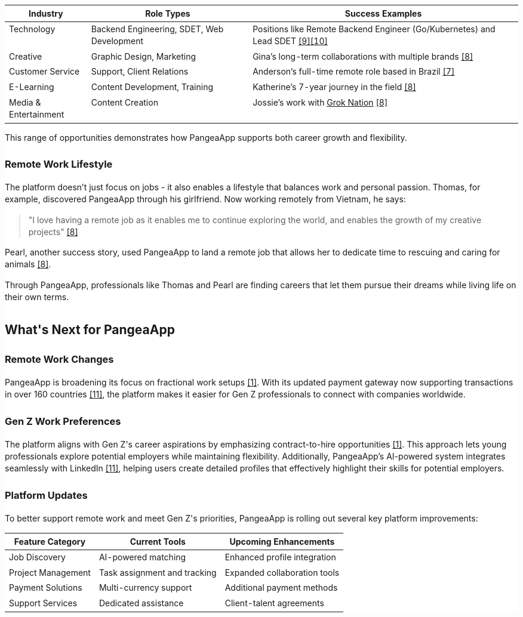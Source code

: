 | Industry | Role Types | Success Examples |
| --- | --- | --- |
| Technology | Backend Engineering, SDET, Web Development | Positions like Remote Backend Engineer (Go/Kubernetes) and Lead SDET [\[9\]](https://remoteok.com/remote-jobs/112019-remote-backend-engineer-go-kubernetes-api-pangea)[\[10\]](https://remoteok.com/remote-jobs/remote-lead-sdet-with-test-automation-python-golang-kubernetes-aws-pangea-security-apis-for-the-app-builder-120916) |
| Creative | Graphic Design, Marketing | Gina’s long-term collaborations with multiple brands [\[8\]](https://pangian.com/pangians-working-remotely/) |
| Customer Service | Support, Client Relations | Anderson’s full-time remote role based in Brazil [\[7\]](https://pangian.com/working-remotely-coast-brazil-travel-customer-service/) |
| E-Learning | Content Development, Training | Katherine’s 7-year journey in the field [\[8\]](https://pangian.com/pangians-working-remotely/) |
| Media & Entertainment | Content Creation | Jossie’s work with [Grok Nation](https://groknation.com/) [\[8\]](https://pangian.com/pangians-working-remotely/) |

This range of opportunities demonstrates how PangeaApp supports both career growth and flexibility.

### Remote Work Lifestyle

The platform doesn’t just focus on jobs - it also enables a lifestyle that balances work and personal passion. Thomas, for example, discovered PangeaApp through his girlfriend. Now working remotely from Vietnam, he says:

> "I love having a remote job as it enables me to continue exploring the world, and enables the growth of my creative projects" [\[8\]](https://pangian.com/pangians-working-remotely/)

Pearl, another success story, used PangeaApp to land a remote job that allows her to dedicate time to rescuing and caring for animals [\[8\]](https://pangian.com/pangians-working-remotely/).

Through PangeaApp, professionals like Thomas and Pearl are finding careers that let them pursue their dreams while living life on their own terms.

## What's Next for PangeaApp

### Remote Work Changes

PangeaApp is broadening its focus on fractional work setups [\[1\]](https://www.about.pangea.app/). With its updated payment gateway now supporting transactions in over 160 countries [\[11\]](https://pangea.app/work), the platform makes it easier for Gen Z professionals to connect with companies worldwide.

### Gen Z Work Preferences

The platform aligns with Gen Z's career aspirations by emphasizing contract-to-hire opportunities [\[1\]](https://www.about.pangea.app/). This approach lets young professionals explore potential employers while maintaining flexibility. Additionally, PangeaApp’s AI-powered system integrates seamlessly with LinkedIn [\[11\]](https://pangea.app/work), helping users create detailed profiles that effectively highlight their skills for potential employers.

### Platform Updates

To better support remote work and meet Gen Z's priorities, PangeaApp is rolling out several key platform improvements:

| Feature Category | Current Tools | Upcoming Enhancements |
| --- | --- | --- |
| Job Discovery | AI-powered matching | Enhanced profile integration |
| Project Management | Task assignment and tracking | Expanded collaboration tools |
| Payment Solutions | Multi-currency support | Additional payment methods |
| Support Services | Dedicated assistance | Client-talent agreements |
